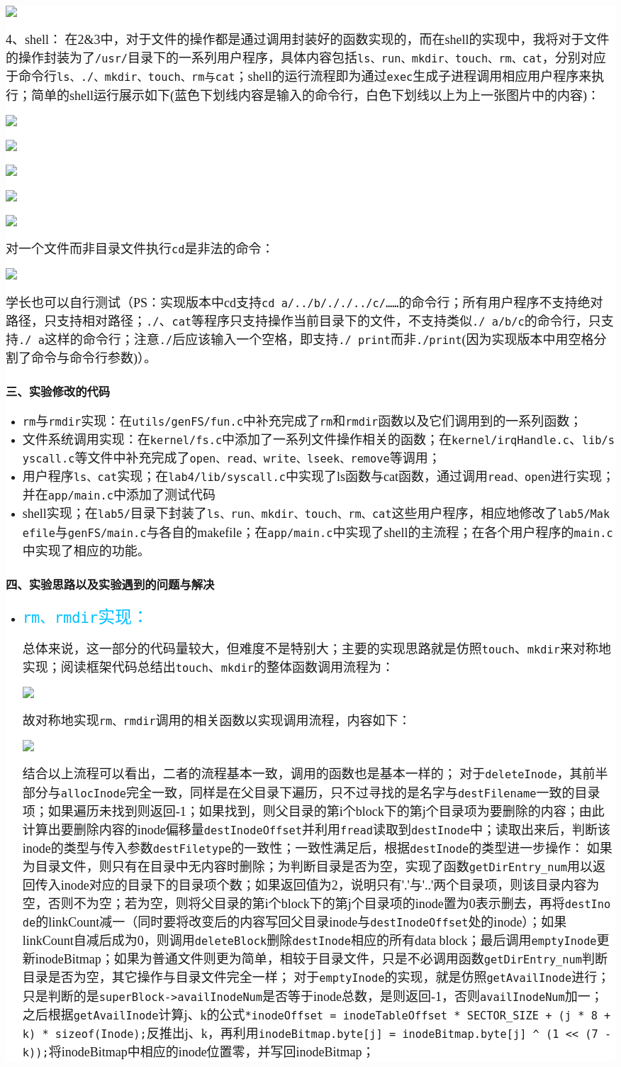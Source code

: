 ![](C:\Users\njuwhl2019hp\Desktop\os\lab5_4.png)

<font size=4 face="楷体">	4、shell：
	在2&3中，对于文件的操作都是通过调用封装好的函数实现的，而在shell的实现中，我将对于文件的操作封装为了`/usr/`目录下的一系列用户程序，具体内容包括`ls、run、mkdir、touch、rm、cat`，分别对应于命令行`ls、./、mkdir、touch、rm与cat`；shell的运行流程即为通过`exec`生成子进程调用相应用户程序来执行；简单的shell运行展示如下(蓝色下划线内容是输入的命令行，白色下划线以上为上一张图片中的内容)：</font>

![](C:\Users\njuwhl2019hp\Desktop\os\lab5_5.png)

![](C:\Users\njuwhl2019hp\Desktop\os\lab5_6.png)

![](C:\Users\njuwhl2019hp\Desktop\os\lab5_7.png)

![](C:\Users\njuwhl2019hp\Desktop\os\lab5_8.png)

![](C:\Users\njuwhl2019hp\Desktop\os\lab5_9.png)

<font size=4 face="楷体">	对一个文件而非目录文件执行`cd`是非法的命令：</font>

![](C:\Users\njuwhl2019hp\Desktop\os\lab5_12.png)



<font size=4 face="楷体">	学长也可以自行测试（PS：实现版本中cd支持`cd a/../b/././../c/……`的命令行；所有用户程序不支持绝对路径，只支持相对路径；`./`、`cat`等程序只支持操作当前目录下的文件，不支持类似`./ a/b/c`的命令行，只支持`./ a`这样的命令行；注意`./`后应该输入一个空格，即支持`./ print`而非`./print`(因为实现版本中用空格分割了命令与命令行参数)）。</font>



### <font face="楷体">三、实验修改的代码</font>

- <font size=4 face="楷体">`rm`与`rmdir`实现：在`utils/genFS/fun.c`中补充完成了`rm`和`rmdir`函数以及它们调用到的一系列函数；</font>
- <font size=4 face="楷体">文件系统调用实现：在`kernel/fs.c`中添加了一系列文件操作相关的函数；在`kernel/irqHandle.c`、`lib/syscall.c`等文件中补充完成了`open、read、write、lseek、remove`等调用；</font>
- <font size=4 face="楷体">用户程序`ls、cat`实现；在`lab4/lib/syscall.c`中实现了ls函数与cat函数，通过调用`read、open`进行实现；并在`app/main.c`中添加了测试代码</font>
- <font size=4 face="楷体">shell实现；在`lab5/`目录下封装了`ls、run、mkdir、touch、rm、cat`这些用户程序，相应地修改了`lab5/Makefile`与`genFS/main.c`与各自的makefile；在`app/main.c`中实现了shell的主流程；在各个用户程序的`main.c`中实现了相应的功能。</font>

### <font face="楷体">四、实验思路以及实验遇到的问题与解决</font>

- <font size=5 face="楷体" color=00bfff>`rm、rmdir`实现：</font>

  <font size=4 face="楷体">	总体来说，这一部分的代码量较大，但难度不是特别大；主要的实现思路就是仿照`touch`、`mkdir`来对称地实现；阅读框架代码总结出`touch`、`mkdir`的整体函数调用流程为：</font>
  
  <img src="C:\Users\njuwhl2019hp\Desktop\os\lab5_10.png"  />

  <font size=4 face="楷体">	故对称地实现`rm、rmdir`调用的相关函数以实现调用流程，内容如下：</font>
	
  ![](C:\Users\njuwhl2019hp\Desktop\os\lab5_11.jpg)
  
  <font size=4 face="楷体">	结合以上流程可以看出，二者的流程基本一致，调用的函数也是基本一样的；
  	对于`deleteInode`，其前半部分与`allocInode`完全一致，同样是在父目录下遍历，只不过寻找的是名字与`destFilename`一致的目录项；如果遍历未找到则返回-1；如果找到，则父目录的第i个block下的第j个目录项为要删除的内容；由此计算出要删除内容的inode偏移量`destInodeOffset`并利用`fread`读取到`destInode`中；读取出来后，判断该inode的类型与传入参数`destFiletype`的一致性；一致性满足后，根据`destInode`的类型进一步操作：
  	如果为目录文件，则只有在目录中无内容时删除；为判断目录是否为空，实现了函数`getDirEntry_num`用以返回传入inode对应的目录下的目录项个数；如果返回值为2，说明只有'.'与'..'两个目录项，则该目录内容为空，否则不为空；若为空，则将父目录的第i个block下的第j个目录项的inode置为0表示删去，再将`destInode`的linkCount减一（同时要将改变后的内容写回父目录inode与`destInodeOffset`处的inode）；如果linkCount自减后成为0，则调用`deleteBlock`删除`destInode`相应的所有data block；最后调用`emptyInode`更新inodeBitmap；如果为普通文件则更为简单，相较于目录文件，只是不必调用函数`getDirEntry_num`判断目录是否为空，其它操作与目录文件完全一样；
  	对于`emptyInode`的实现，就是仿照`getAvailInode`进行；只是判断的是`superBlock->availInodeNum`是否等于inode总数，是则返回-1，否则`availInodeNum`加一；之后根据`getAvailInode`计算j、k的公式`*inodeOffset = inodeTableOffset * SECTOR_SIZE + (j * 8 + k) * sizeof(Inode);`反推出j、k，再利用`inodeBitmap.byte[j] = inodeBitmap.byte[j] ^ (1 << (7 - k));`将inodeBitmap中相应的inode位置零，并写回inodeBitmap；